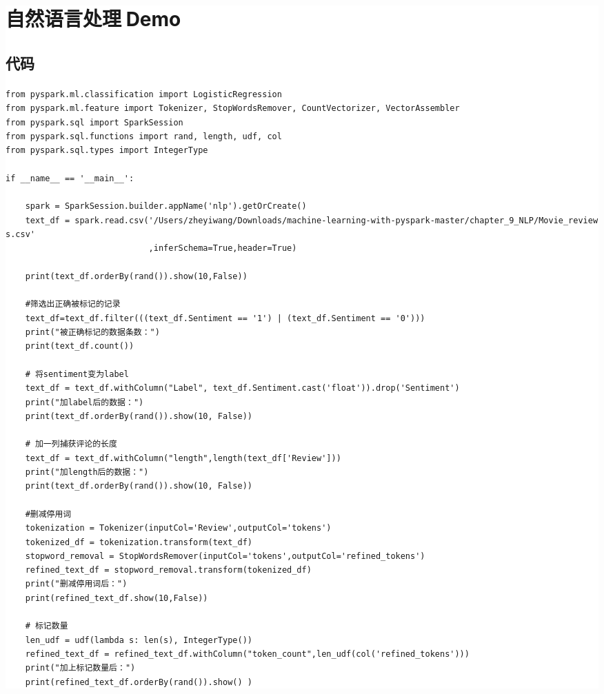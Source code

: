 # 自然语言处理 Demo 

## 代码

	from pyspark.ml.classification import LogisticRegression
	from pyspark.ml.feature import Tokenizer, StopWordsRemover, CountVectorizer, VectorAssembler
	from pyspark.sql import SparkSession
	from pyspark.sql.functions import rand, length, udf, col
	from pyspark.sql.types import IntegerType
	
	if __name__ == '__main__':
	
	    spark = SparkSession.builder.appName('nlp').getOrCreate()
	    text_df = spark.read.csv('/Users/zheyiwang/Downloads/machine-learning-with-pyspark-master/chapter_9_NLP/Movie_reviews.csv'
	                             ,inferSchema=True,header=True)
	
	    print(text_df.orderBy(rand()).show(10,False))
	
	    #筛选出正确被标记的记录
	    text_df=text_df.filter(((text_df.Sentiment == '1') | (text_df.Sentiment == '0')))
	    print("被正确标记的数据条数：")
	    print(text_df.count())
	
	    # 将sentiment变为label
	    text_df = text_df.withColumn("Label", text_df.Sentiment.cast('float')).drop('Sentiment')
	    print("加label后的数据：")
	    print(text_df.orderBy(rand()).show(10, False))
	
	    # 加一列捕获评论的长度
	    text_df = text_df.withColumn("length",length(text_df['Review']))
	    print("加length后的数据：")
	    print(text_df.orderBy(rand()).show(10, False))
	
	    #删减停用词
	    tokenization = Tokenizer(inputCol='Review',outputCol='tokens')
	    tokenized_df = tokenization.transform(text_df)
	    stopword_removal = StopWordsRemover(inputCol='tokens',outputCol='refined_tokens')
	    refined_text_df = stopword_removal.transform(tokenized_df)
	    print("删减停用词后：")
	    print(refined_text_df.show(10,False))
	
	    # 标记数量
	    len_udf = udf(lambda s: len(s), IntegerType())
	    refined_text_df = refined_text_df.withColumn("token_count",len_udf(col('refined_tokens')))
	    print("加上标记数量后：")
	    print(refined_text_df.orderBy(rand()).show() )
	